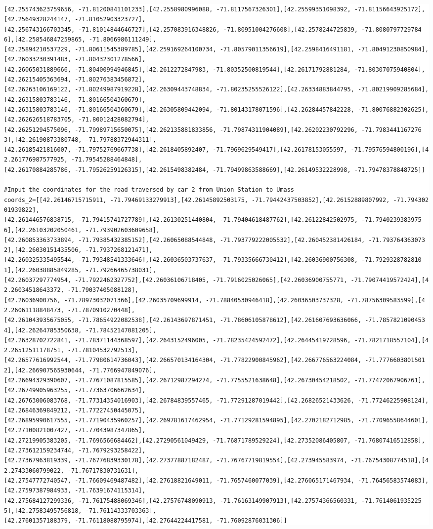 ```
[42.255743623759656, -71.81200841101233],[42.2558980996088, -71.8117567326301],[42.25599351098392, -71.81156643925172],[42.25649328244147, -71.81052903323727],
[42.256743166703345, -71.81014844646727],[42.257083916348826, -71.80951004276608],[42.2578244725839, -71.80807977297846],[42.258546847259865, -71.8066986111249],
[42.25894210537229, -71.80611545389785],[42.259169264100734, -71.80579011356619],[42.2598416491181, -71.80491230850984],[42.26033230391483, -71.80432301278566],
[42.26065031889666, -71.80400994946845],[42.2612272847983, -71.80352500819544],[42.26171792881284, -71.80307075940804],[42.26215405363694, -71.80276383456872],
[42.26263106169122, -71.80249987919228],[42.26309443748834, -71.80235255526122],[42.26334883844795, -71.80219909285684],[42.26315803783146, -71.80166504360679],
[42.26315803783146, -71.80166504360679],[42.26305809442094, -71.80143178071596],[42.26284457842228, -71.80076882302625],[42.262626518783705, -71.80012428082794],
[42.26251294575096, -71.79989715650075],[42.262135881833856, -71.79874311904089],[42.26202230792296, -71.79834411672763],[42.26190873380748, -71.79788372944311],
[42.26185421816007, -71.79752769667738],[42.2618405892407, -71.7969629549417],[42.26178153055597, -71.79576594800196],[42.261776987577925, -71.79545288464848],
[42.26170884285786, -71.79526259126315],[42.2615498382484, -71.79499863588669],[42.26149532228998, -71.79478378848725]]

#Input the coordinates for the road traversed by car 2 from Union Station to Umass
coords_2=[[42.26146715715911, -71.79469133279913],[42.26145892503175, -71.79442437503852],[42.26152889807992, -71.79430201939822],
[42.261446576838715, -71.79415741727789],[42.26130251440804, -71.79404618487762],[42.26122842502975, -71.79402393839756],[42.26103202050461, -71.793902603609658],
[42.260853363733894, -71.79385432385152],[42.26065088544848, -71.793779222005532],[42.260452381426184, -71.7937643630732],[42.26030151435506, -71.7937268121471],
[42.260325335495544, -71.79348541333646],[42.26036503737637, -71.79335666730412],[42.26036900756308, -71.79293287828101],[42.26038885849285, -71.79266465738031],
[42.26037297774954, -71.7922462327752],[42.26036106718405, -71.7916025026065],[42.26036900755771, -71.79074419572424],[42.26034518643372, -71.79037405088128],
[42.26036900756, -71.78973032071366],[42.26035709699914, -71.78840530946418],[42.26036503737328, -71.78756309583599],[42.26061118848473, -71.7870910270448],
[42.261043935675055, -71.78654922082538],[42.26143697871451, -71.78606105878612],[42.261607693636066, -71.78578210904534],[42.26264785350638, -71.78452147081205],
[42.26328702722841, -71.78371144368597],[42.2643152496005, -71.78235424592472],[42.26445419728596, -71.7821718557104],[42.26512511178751, -71.78104532792513],
[42.26577616992544, -71.77980614736043],[42.266570134164304, -71.77822900845962],[42.266776563224084, -71.77766038015012],[42.266907565930644, -71.7766947849076],
[42.26694329390607, -71.77671087815585],[42.26712987294274, -71.7755521638648],[42.26730454218502, -71.77472067906761],[42.26749905963255, -71.77363706662634],
[42.26763006083768, -71.77314354016903],[42.26784839557465, -71.77291287019442],[42.26826521433626, -71.77246225908124],[42.26846369849212, -71.77227450445075],
[42.26895990617555, -71.77190435960257],[42.269781617462954, -71.77129281594895],[42.2702182712985, -71.77096558644601],[42.27100821007427, -71.77043987347865],
[42.27219905383205, -71.7696566684462],[42.27290561049429, -71.76871789529224],[42.27352086405807, -71.76807416512858],[42.273612159234744, -71.7679293258422],
[42.27367963819339, -71.76776839330178],[42.27377887182487, -71.76767719819554],[42.273945583974, -71.76754308774518],[42.27433060799022, -71.76717830731631],
[42.27547772740547, -71.76609469487482],[42.27618821649011, -71.7657460077039],[42.276065171467934, -71.76456583574083],[42.27597387984933, -71.76391674115314],
[42.275684127299336, -71.76175488069346],[42.27576748090913, -71.76163149907913],[42.27574366560331, -71.76140619352255],[42.27583495756818, -71.76114333703363],
[42.27601357188379, -71.76118088795974],[42.27644224417581, -71.76092876031306]]

```
